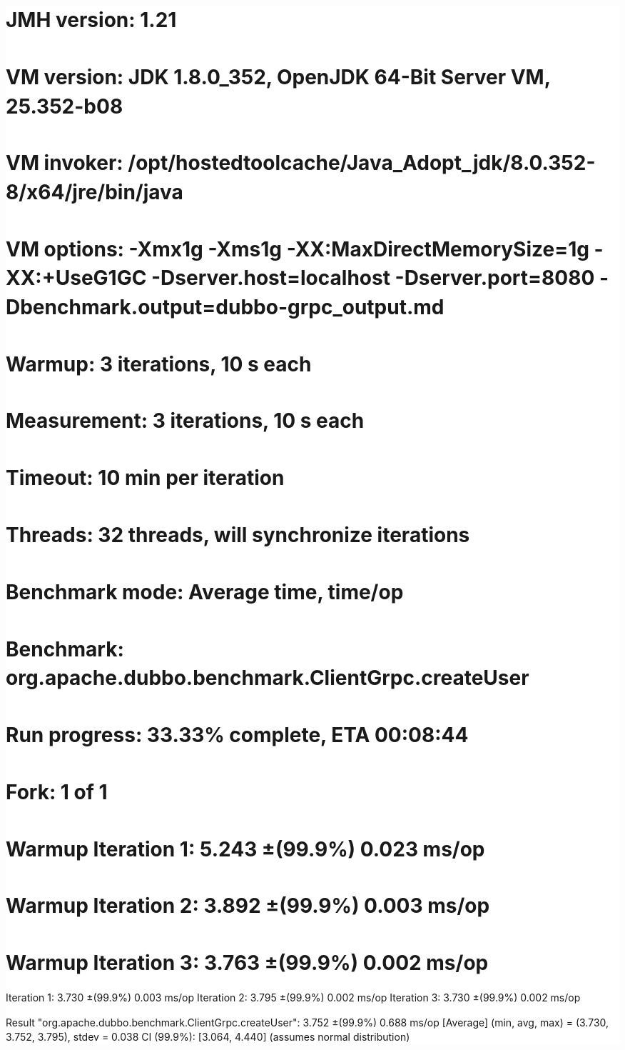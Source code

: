 
# JMH version: 1.21
# VM version: JDK 1.8.0_352, OpenJDK 64-Bit Server VM, 25.352-b08
# VM invoker: /opt/hostedtoolcache/Java_Adopt_jdk/8.0.352-8/x64/jre/bin/java
# VM options: -Xmx1g -Xms1g -XX:MaxDirectMemorySize=1g -XX:+UseG1GC -Dserver.host=localhost -Dserver.port=8080 -Dbenchmark.output=dubbo-grpc_output.md
# Warmup: 3 iterations, 10 s each
# Measurement: 3 iterations, 10 s each
# Timeout: 10 min per iteration
# Threads: 32 threads, will synchronize iterations
# Benchmark mode: Average time, time/op
# Benchmark: org.apache.dubbo.benchmark.ClientGrpc.createUser

# Run progress: 33.33% complete, ETA 00:08:44
# Fork: 1 of 1
# Warmup Iteration   1: 5.243 ±(99.9%) 0.023 ms/op
# Warmup Iteration   2: 3.892 ±(99.9%) 0.003 ms/op
# Warmup Iteration   3: 3.763 ±(99.9%) 0.002 ms/op
Iteration   1: 3.730 ±(99.9%) 0.003 ms/op
Iteration   2: 3.795 ±(99.9%) 0.002 ms/op
Iteration   3: 3.730 ±(99.9%) 0.002 ms/op


Result "org.apache.dubbo.benchmark.ClientGrpc.createUser":
  3.752 ±(99.9%) 0.688 ms/op [Average]
  (min, avg, max) = (3.730, 3.752, 3.795), stdev = 0.038
  CI (99.9%): [3.064, 4.440] (assumes normal distribution)
